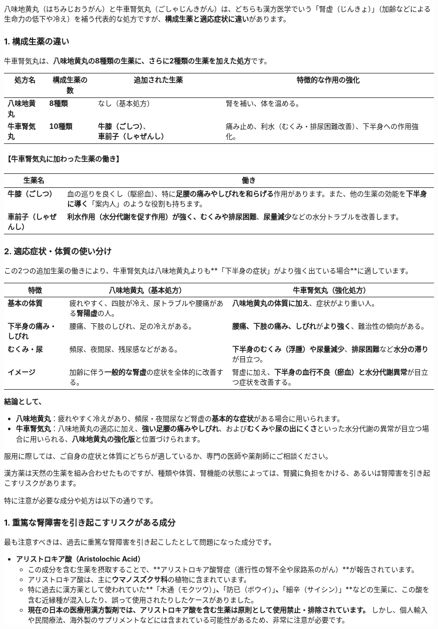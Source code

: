 八味地黄丸（はちみじおうがん）と牛車腎気丸（ごしゃじんきがん）は、どちらも漢方医学でいう「腎虚（じんきょ）」（加齢などによる生命力の低下や冷え）を補う代表的な処方ですが、**構成生薬と適応症状に違い**があります。

### 1. 構成生薬の違い

牛車腎気丸は、**八味地黄丸の8種類の生薬に、さらに2種類の生薬を加えた処方**です。

|処方名|構成生薬の数|追加された生薬|特徴的な作用の強化|
|---|---|---|---|
|**八味地黄丸**|**8種類**|なし（基本処方）|腎を補い、体を温める。|
|**牛車腎気丸**|**10種類**|**牛膝（ごしつ）**、**車前子（しゃぜんし）**|痛み止め、利水（むくみ・排尿困難改善）、下半身への作用強化。|

#### 【牛車腎気丸に加わった生薬の働き】

|生薬名|働き|
|---|---|
|**牛膝（ごしつ）**|血の巡りを良くし（駆瘀血）、特に**足腰の痛みやしびれを和らげる**作用があります。また、他の生薬の効能を**下半身に導く**「案内人」のような役割も持ちます。|
|**車前子（しゃぜんし）**|**利水作用（水分代謝を促す作用）**が強く、**むくみ**や**排尿困難**、**尿量減少**などの水分トラブルを改善します。|

### 2. 適応症状・体質の使い分け

この2つの追加生薬の働きにより、牛車腎気丸は八味地黄丸よりも**「下半身の症状」がより強く出ている場合**に適しています。

|特徴|八味地黄丸（基本処方）|牛車腎気丸（強化処方）|
|---|---|---|
|**基本の体質**|疲れやすく、四肢が冷え、尿トラブルや腰痛がある**腎陽虚**の人。|**八味地黄丸の体質に加え**、症状がより重い人。|
|**下半身の痛み・しびれ**|腰痛、下肢のしびれ、足の冷えがある。|**腰痛、下肢の痛み、しびれ**が**より強く**、難治性の傾向がある。|
|**むくみ・尿**|頻尿、夜間尿、残尿感などがある。|**下半身のむくみ（浮腫）**や**尿量減少**、**排尿困難**など**水分の滞り**が目立つ。|
|**イメージ**|加齢に伴う**一般的な腎虚**の症状を全体的に改善する。|腎虚に加え、**下半身の血行不良（瘀血）**と**水分代謝異常**が目立つ症状を改善する。|

**結論として、**

- **八味地黄丸**：疲れやすく冷えがあり、頻尿・夜間尿など腎虚の**基本的な症状**がある場合に用いられます。
- **牛車腎気丸**：八味地黄丸の適応に加え、**強い足腰の痛みやしびれ**、および**むくみ**や**尿の出にくさ**といった水分代謝の異常が目立つ場合に用いられる、**八味地黄丸の強化版**と位置づけられます。

服用に際しては、ご自身の症状と体質にどちらが適しているか、専門の医師や薬剤師にご相談ください。

漢方薬は天然の生薬を組み合わせたものですが、種類や体質、腎機能の状態によっては、腎臓に負担をかける、あるいは腎障害を引き起こすリスクがあります。

特に注意が必要な成分や処方は以下の通りです。

### 1. 重篤な腎障害を引き起こすリスクがある成分

最も注意すべきは、過去に重篤な腎障害を引き起こしたとして問題になった成分です。

- **アリストロキア酸（Aristolochic Acid）**
    - この成分を含む生薬を摂取することで、**アリストロキア酸腎症（進行性の腎不全や尿路系のがん）**が報告されています。
    - アリストロキア酸は、主に**ウマノスズクサ科**の植物に含まれています。
    - 特に過去に漢方薬として使われていた**「木通（モクツウ）」**、**「防已（ボウイ）」**、**「細辛（サイシン）」**などの生薬に、この酸を含む近縁種が混入したり、誤って使用されたりしたケースがありました。
    - **現在の日本の医療用漢方製剤では、アリストロキア酸を含む生薬は原則として使用禁止・排除されています。** しかし、個人輸入や民間療法、海外製のサプリメントなどには含まれている可能性があるため、非常に注意が必要です。
